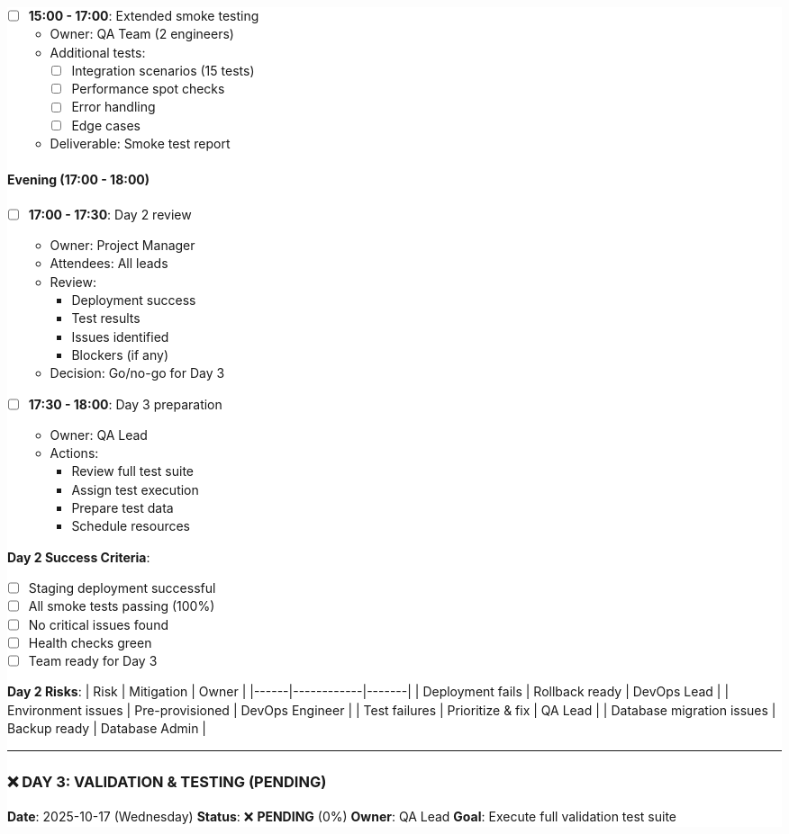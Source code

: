 - [ ] **15:00 - 17:00**: Extended smoke testing
  - Owner: QA Team (2 engineers)
  - Additional tests:
    - [ ] Integration scenarios (15 tests)
    - [ ] Performance spot checks
    - [ ] Error handling
    - [ ] Edge cases
  - Deliverable: Smoke test report

#### Evening (17:00 - 18:00)

- [ ] **17:00 - 17:30**: Day 2 review
  - Owner: Project Manager
  - Attendees: All leads
  - Review:
    - Deployment success
    - Test results
    - Issues identified
    - Blockers (if any)
  - Decision: Go/no-go for Day 3

- [ ] **17:30 - 18:00**: Day 3 preparation
  - Owner: QA Lead
  - Actions:
    - Review full test suite
    - Assign test execution
    - Prepare test data
    - Schedule resources

**Day 2 Success Criteria**:
- [ ] Staging deployment successful
- [ ] All smoke tests passing (100%)
- [ ] No critical issues found
- [ ] Health checks green
- [ ] Team ready for Day 3

**Day 2 Risks**:
| Risk | Mitigation | Owner |
|------|------------|-------|
| Deployment fails | Rollback ready | DevOps Lead |
| Environment issues | Pre-provisioned | DevOps Engineer |
| Test failures | Prioritize & fix | QA Lead |
| Database migration issues | Backup ready | Database Admin |

---

### ❌ DAY 3: VALIDATION & TESTING (PENDING)

**Date**: 2025-10-17 (Wednesday)
**Status**: ❌ **PENDING** (0%)
**Owner**: QA Lead
**Goal**: Execute full validation test suite

